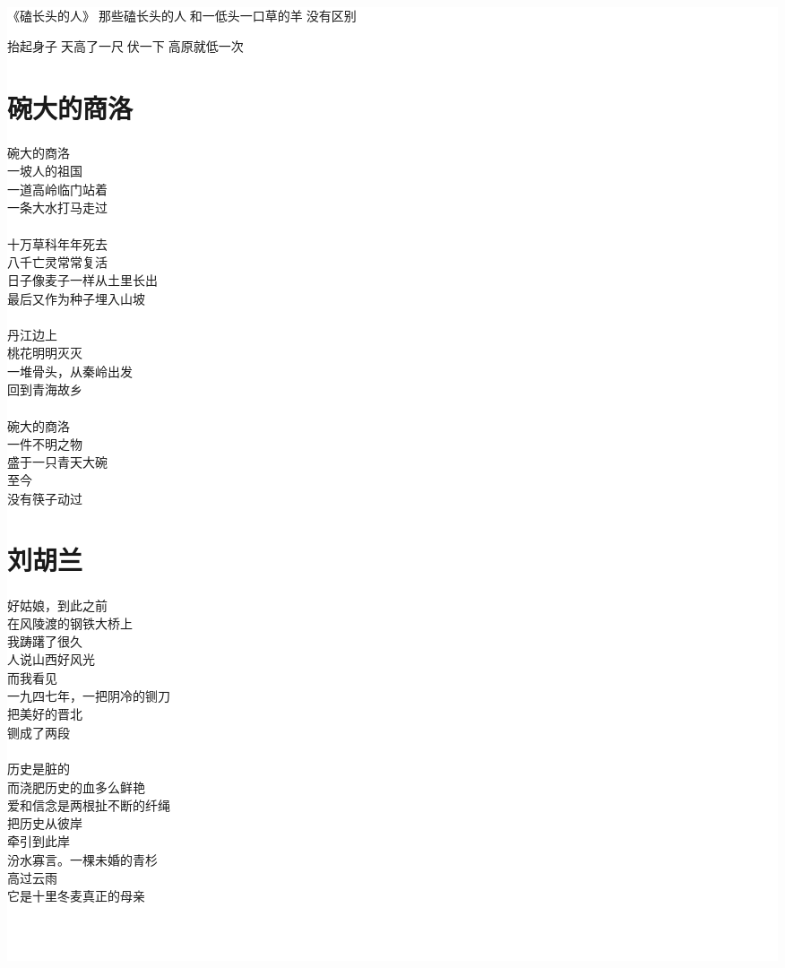 《磕长头的人》
那些磕长头的人
和一低头一口草的羊
没有区别

抬起身子
天高了一尺
伏一下
高原就低一次
</pre>

# 碗大的商洛
<pre>
碗大的商洛
一坡人的祖国
一道高岭临门站着
一条大水打马走过

十万草科年年死去
八千亡灵常常复活
日子像麦子一样从土里长出
最后又作为种子埋入山坡

丹江边上
桃花明明灭灭
一堆骨头，从秦岭出发
回到青海故乡

碗大的商洛
一件不明之物
盛于一只青天大碗
至今
没有筷子动过
</pre>

# 刘胡兰
<pre>
好姑娘，到此之前
在风陵渡的钢铁大桥上
我踌躇了很久
人说山西好风光
而我看见
一九四七年，一把阴冷的铡刀
把美好的晋北
铡成了两段

历史是脏的
而浇肥历史的血多么鲜艳
爱和信念是两根扯不断的纤绳
把历史从彼岸
牵引到此岸
汾水寡言。一棵未婚的青杉
高过云雨
它是十里冬麦真正的母亲
